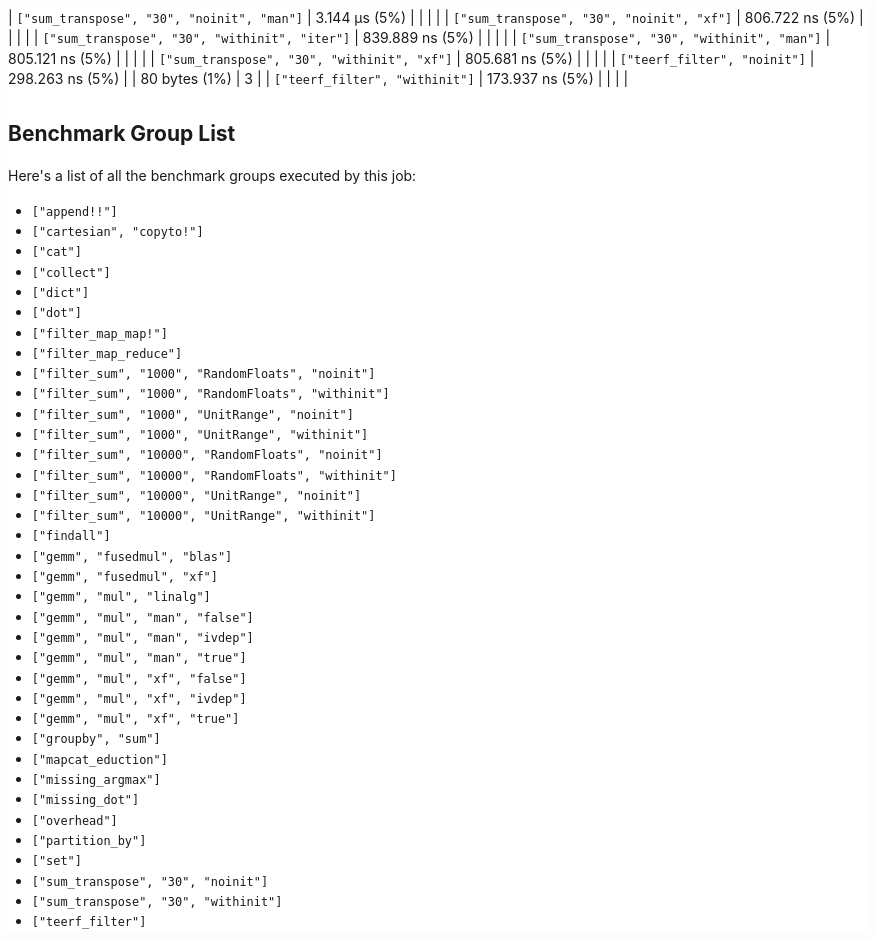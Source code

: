 | `["sum_transpose", "30", "noinit", "man"]`                     |   3.144 μs (5%) |         |                 |             |
| `["sum_transpose", "30", "noinit", "xf"]`                      | 806.722 ns (5%) |         |                 |             |
| `["sum_transpose", "30", "withinit", "iter"]`                  | 839.889 ns (5%) |         |                 |             |
| `["sum_transpose", "30", "withinit", "man"]`                   | 805.121 ns (5%) |         |                 |             |
| `["sum_transpose", "30", "withinit", "xf"]`                    | 805.681 ns (5%) |         |                 |             |
| `["teerf_filter", "noinit"]`                                   | 298.263 ns (5%) |         |   80 bytes (1%) |           3 |
| `["teerf_filter", "withinit"]`                                 | 173.937 ns (5%) |         |                 |             |

## Benchmark Group List
Here's a list of all the benchmark groups executed by this job:

- `["append!!"]`
- `["cartesian", "copyto!"]`
- `["cat"]`
- `["collect"]`
- `["dict"]`
- `["dot"]`
- `["filter_map_map!"]`
- `["filter_map_reduce"]`
- `["filter_sum", "1000", "RandomFloats", "noinit"]`
- `["filter_sum", "1000", "RandomFloats", "withinit"]`
- `["filter_sum", "1000", "UnitRange", "noinit"]`
- `["filter_sum", "1000", "UnitRange", "withinit"]`
- `["filter_sum", "10000", "RandomFloats", "noinit"]`
- `["filter_sum", "10000", "RandomFloats", "withinit"]`
- `["filter_sum", "10000", "UnitRange", "noinit"]`
- `["filter_sum", "10000", "UnitRange", "withinit"]`
- `["findall"]`
- `["gemm", "fusedmul", "blas"]`
- `["gemm", "fusedmul", "xf"]`
- `["gemm", "mul", "linalg"]`
- `["gemm", "mul", "man", "false"]`
- `["gemm", "mul", "man", "ivdep"]`
- `["gemm", "mul", "man", "true"]`
- `["gemm", "mul", "xf", "false"]`
- `["gemm", "mul", "xf", "ivdep"]`
- `["gemm", "mul", "xf", "true"]`
- `["groupby", "sum"]`
- `["mapcat_eduction"]`
- `["missing_argmax"]`
- `["missing_dot"]`
- `["overhead"]`
- `["partition_by"]`
- `["set"]`
- `["sum_transpose", "30", "noinit"]`
- `["sum_transpose", "30", "withinit"]`
- `["teerf_filter"]`
